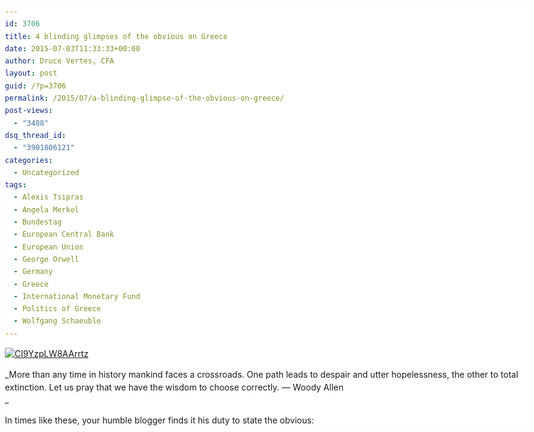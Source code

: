```yaml
---
id: 3706
title: 4 blinding glimpses of the obvious on Greece
date: 2015-07-03T11:33:33+00:00
author: Druce Vertes, CFA
layout: post
guid: /?p=3706
permalink: /2015/07/a-blinding-glimpse-of-the-obvious-on-greece/
post-views:
  - "3488"
dsq_thread_id:
  - "3901806121"
categories:
  - Uncategorized
tags:
  - Alexis Tsipras
  - Angela Merkel
  - Bundestag
  - European Central Bank
  - European Union
  - George Orwell
  - Germany
  - Greece
  - International Monetary Fund
  - Politics of Greece
  - Wolfgang Schaeuble
---
```

[<img class="alignright size-medium wp-image-3723" alt="CI9YzpLW8AArrtz" src="/uploads/2015/07/CI9YzpLW8AArrtz-300x276.png" width="300" height="276" srcset="/uploads/2015/07/CI9YzpLW8AArrtz-300x276.png 300w, /uploads/2015/07/CI9YzpLW8AArrtz.png 599w" sizes="(max-width: 300px) 100vw, 300px" />](/uploads/2015/07/CI9YzpLW8AArrtz.png)

_More than any time in history mankind faces a crossroads. One path leads to despair and utter hopelessness, the other to total extinction. Let us pray that we have the wisdom to choose correctly. &#8212; Woody Allen  
_ 

In times like these, your humble blogger finds it his duty to state the obvious:
